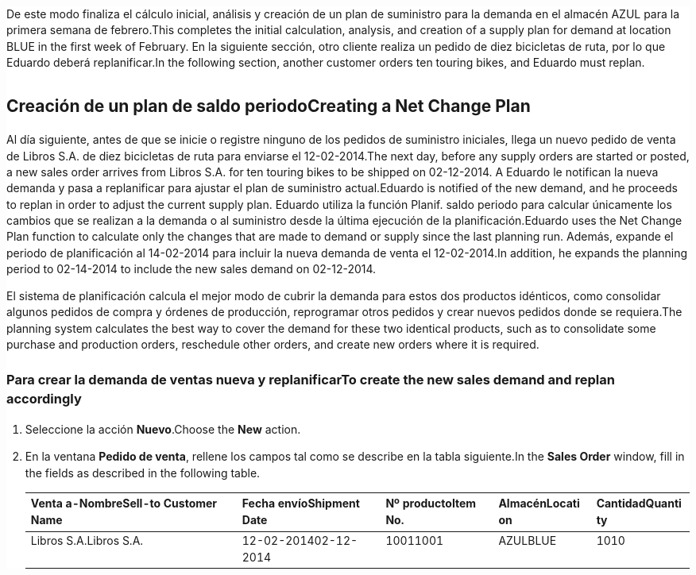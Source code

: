  <span data-ttu-id="61034-283">De este modo finaliza el cálculo inicial, análisis y creación de un plan de suministro para la demanda en el almacén AZUL para la primera semana de febrero.</span><span class="sxs-lookup"><span data-stu-id="61034-283">This completes the initial calculation, analysis, and creation of a supply plan for demand at location BLUE in the first week of February.</span></span> <span data-ttu-id="61034-284">En la siguiente sección, otro cliente realiza un pedido de diez bicicletas de ruta, por lo que Eduardo deberá replanificar.</span><span class="sxs-lookup"><span data-stu-id="61034-284">In the following section, another customer orders ten touring bikes, and Eduardo must replan.</span></span>  

## <a name="creating-a-net-change-plan"></a><span data-ttu-id="61034-285">Creación de un plan de saldo periodo</span><span class="sxs-lookup"><span data-stu-id="61034-285">Creating a Net Change Plan</span></span>  
 <span data-ttu-id="61034-286">Al día siguiente, antes de que se inicie o registre ninguno de los pedidos de suministro iniciales, llega un nuevo pedido de venta de Libros S.A. de diez bicicletas de ruta para enviarse el 12-02-2014.</span><span class="sxs-lookup"><span data-stu-id="61034-286">The next day, before any supply orders are started or posted, a new sales order arrives from Libros S.A. for ten touring bikes to be shipped on 02-12-2014.</span></span> <span data-ttu-id="61034-287">A Eduardo le notifican la nueva demanda y pasa a replanificar para ajustar el plan de suministro actual.</span><span class="sxs-lookup"><span data-stu-id="61034-287">Eduardo is notified of the new demand, and he proceeds to replan in order to adjust the current supply plan.</span></span> <span data-ttu-id="61034-288">Eduardo utiliza la función Planif. saldo periodo para calcular únicamente los cambios que se realizan a la demanda o al suministro desde la última ejecución de la planificación.</span><span class="sxs-lookup"><span data-stu-id="61034-288">Eduardo uses the Net Change Plan function to calculate only the changes that are made to demand or supply since the last planning run.</span></span> <span data-ttu-id="61034-289">Además, expande el periodo de planificación al 14-02-2014 para incluir la nueva demanda de venta el 12-02-2014.</span><span class="sxs-lookup"><span data-stu-id="61034-289">In addition, he expands the planning period to 02-14-2014 to include the new sales demand on 02-12-2014.</span></span>  

 <span data-ttu-id="61034-290">El sistema de planificación calcula el mejor modo de cubrir la demanda para estos dos productos idénticos, como consolidar algunos pedidos de compra y órdenes de producción, reprogramar otros pedidos y crear nuevos pedidos donde se requiera.</span><span class="sxs-lookup"><span data-stu-id="61034-290">The planning system calculates the best way to cover the demand for these two identical products, such as to consolidate some purchase and production orders, reschedule other orders, and create new orders where it is required.</span></span>  

### <a name="to-create-the-new-sales-demand-and-replan-accordingly"></a><span data-ttu-id="61034-291">Para crear la demanda de ventas nueva y replanificar</span><span class="sxs-lookup"><span data-stu-id="61034-291">To create the new sales demand and replan accordingly</span></span>  

1.  <span data-ttu-id="61034-292">Seleccione la acción **Nuevo**.</span><span class="sxs-lookup"><span data-stu-id="61034-292">Choose the **New** action.</span></span>  
2.  <span data-ttu-id="61034-293">En la ventana **Pedido de venta**, rellene los campos tal como se describe en la tabla siguiente.</span><span class="sxs-lookup"><span data-stu-id="61034-293">In the **Sales Order** window, fill in the fields as described in the following table.</span></span>  

    |<span data-ttu-id="61034-294">Venta a-Nombre</span><span class="sxs-lookup"><span data-stu-id="61034-294">Sell-to Customer Name</span></span>|<span data-ttu-id="61034-295">Fecha envío</span><span class="sxs-lookup"><span data-stu-id="61034-295">Shipment Date</span></span>|<span data-ttu-id="61034-296">Nº producto</span><span class="sxs-lookup"><span data-stu-id="61034-296">Item No.</span></span>|<span data-ttu-id="61034-297">Almacén</span><span class="sxs-lookup"><span data-stu-id="61034-297">Location</span></span>|<span data-ttu-id="61034-298">Cantidad</span><span class="sxs-lookup"><span data-stu-id="61034-298">Quantity</span></span>|  
    |----------------------------|-------------------|--------------|--------------|--------------|  
    |<span data-ttu-id="61034-299">Libros S.A.</span><span class="sxs-lookup"><span data-stu-id="61034-299">Libros S.A.</span></span>|<span data-ttu-id="61034-300">12-02-2014</span><span class="sxs-lookup"><span data-stu-id="61034-300">02-12-2014</span></span>|<span data-ttu-id="61034-301">1001</span><span class="sxs-lookup"><span data-stu-id="61034-301">1001</span></span>|<span data-ttu-id="61034-302">AZUL</span><span class="sxs-lookup"><span data-stu-id="61034-302">BLUE</span></span>|<span data-ttu-id="61034-303">10</span><span class="sxs-lookup"><span data-stu-id="61034-303">10</span></span>|  
